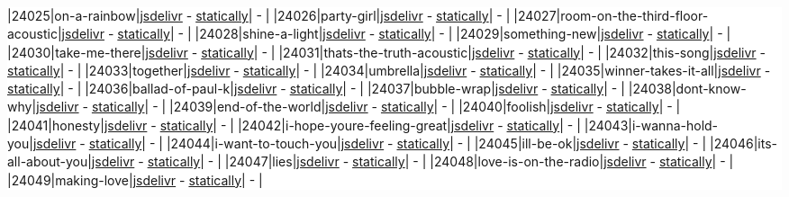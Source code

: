 |24025|on-a-rainbow|[jsdelivr](https://cdn.jsdelivr.net/gh/dbchord/c1-1-3/20001-25000/24001-24500/on-a-rainbow.webp) - [statically](https://cdn.statically.io/gh/dbchord/c1-1-3/i/20001-25000/24001-24500/on-a-rainbow.webp)| - |
|24026|party-girl|[jsdelivr](https://cdn.jsdelivr.net/gh/dbchord/c1-1-3/20001-25000/24001-24500/party-girl.webp) - [statically](https://cdn.statically.io/gh/dbchord/c1-1-3/i/20001-25000/24001-24500/party-girl.webp)| - |
|24027|room-on-the-third-floor-acoustic|[jsdelivr](https://cdn.jsdelivr.net/gh/dbchord/c1-1-3/20001-25000/24001-24500/room-on-the-third-floor-acoustic.webp) - [statically](https://cdn.statically.io/gh/dbchord/c1-1-3/i/20001-25000/24001-24500/room-on-the-third-floor-acoustic.webp)| - |
|24028|shine-a-light|[jsdelivr](https://cdn.jsdelivr.net/gh/dbchord/c1-1-3/20001-25000/24001-24500/shine-a-light.webp) - [statically](https://cdn.statically.io/gh/dbchord/c1-1-3/i/20001-25000/24001-24500/shine-a-light.webp)| - |
|24029|something-new|[jsdelivr](https://cdn.jsdelivr.net/gh/dbchord/c1-1-3/20001-25000/24001-24500/something-new.webp) - [statically](https://cdn.statically.io/gh/dbchord/c1-1-3/i/20001-25000/24001-24500/something-new.webp)| - |
|24030|take-me-there|[jsdelivr](https://cdn.jsdelivr.net/gh/dbchord/c1-1-3/20001-25000/24001-24500/take-me-there.webp) - [statically](https://cdn.statically.io/gh/dbchord/c1-1-3/i/20001-25000/24001-24500/take-me-there.webp)| - |
|24031|thats-the-truth-acoustic|[jsdelivr](https://cdn.jsdelivr.net/gh/dbchord/c1-1-3/20001-25000/24001-24500/thats-the-truth-acoustic.webp) - [statically](https://cdn.statically.io/gh/dbchord/c1-1-3/i/20001-25000/24001-24500/thats-the-truth-acoustic.webp)| - |
|24032|this-song|[jsdelivr](https://cdn.jsdelivr.net/gh/dbchord/c1-1-3/20001-25000/24001-24500/this-song.webp) - [statically](https://cdn.statically.io/gh/dbchord/c1-1-3/i/20001-25000/24001-24500/this-song.webp)| - |
|24033|together|[jsdelivr](https://cdn.jsdelivr.net/gh/dbchord/c1-1-3/20001-25000/24001-24500/together.webp) - [statically](https://cdn.statically.io/gh/dbchord/c1-1-3/i/20001-25000/24001-24500/together.webp)| - |
|24034|umbrella|[jsdelivr](https://cdn.jsdelivr.net/gh/dbchord/c1-1-3/20001-25000/24001-24500/umbrella.webp) - [statically](https://cdn.statically.io/gh/dbchord/c1-1-3/i/20001-25000/24001-24500/umbrella.webp)| - |
|24035|winner-takes-it-all|[jsdelivr](https://cdn.jsdelivr.net/gh/dbchord/c1-1-3/20001-25000/24001-24500/winner-takes-it-all.webp) - [statically](https://cdn.statically.io/gh/dbchord/c1-1-3/i/20001-25000/24001-24500/winner-takes-it-all.webp)| - |
|24036|ballad-of-paul-k|[jsdelivr](https://cdn.jsdelivr.net/gh/dbchord/c1-1-3/20001-25000/24001-24500/ballad-of-paul-k.webp) - [statically](https://cdn.statically.io/gh/dbchord/c1-1-3/i/20001-25000/24001-24500/ballad-of-paul-k.webp)| - |
|24037|bubble-wrap|[jsdelivr](https://cdn.jsdelivr.net/gh/dbchord/c1-1-3/20001-25000/24001-24500/bubble-wrap.webp) - [statically](https://cdn.statically.io/gh/dbchord/c1-1-3/i/20001-25000/24001-24500/bubble-wrap.webp)| - |
|24038|dont-know-why|[jsdelivr](https://cdn.jsdelivr.net/gh/dbchord/c1-1-3/20001-25000/24001-24500/dont-know-why.webp) - [statically](https://cdn.statically.io/gh/dbchord/c1-1-3/i/20001-25000/24001-24500/dont-know-why.webp)| - |
|24039|end-of-the-world|[jsdelivr](https://cdn.jsdelivr.net/gh/dbchord/c1-1-3/20001-25000/24001-24500/end-of-the-world.webp) - [statically](https://cdn.statically.io/gh/dbchord/c1-1-3/i/20001-25000/24001-24500/end-of-the-world.webp)| - |
|24040|foolish|[jsdelivr](https://cdn.jsdelivr.net/gh/dbchord/c1-1-3/20001-25000/24001-24500/foolish.webp) - [statically](https://cdn.statically.io/gh/dbchord/c1-1-3/i/20001-25000/24001-24500/foolish.webp)| - |
|24041|honesty|[jsdelivr](https://cdn.jsdelivr.net/gh/dbchord/c1-1-3/20001-25000/24001-24500/honesty.webp) - [statically](https://cdn.statically.io/gh/dbchord/c1-1-3/i/20001-25000/24001-24500/honesty.webp)| - |
|24042|i-hope-youre-feeling-great|[jsdelivr](https://cdn.jsdelivr.net/gh/dbchord/c1-1-3/20001-25000/24001-24500/i-hope-youre-feeling-great.webp) - [statically](https://cdn.statically.io/gh/dbchord/c1-1-3/i/20001-25000/24001-24500/i-hope-youre-feeling-great.webp)| - |
|24043|i-wanna-hold-you|[jsdelivr](https://cdn.jsdelivr.net/gh/dbchord/c1-1-3/20001-25000/24001-24500/i-wanna-hold-you.webp) - [statically](https://cdn.statically.io/gh/dbchord/c1-1-3/i/20001-25000/24001-24500/i-wanna-hold-you.webp)| - |
|24044|i-want-to-touch-you|[jsdelivr](https://cdn.jsdelivr.net/gh/dbchord/c1-1-3/20001-25000/24001-24500/i-want-to-touch-you.webp) - [statically](https://cdn.statically.io/gh/dbchord/c1-1-3/i/20001-25000/24001-24500/i-want-to-touch-you.webp)| - |
|24045|ill-be-ok|[jsdelivr](https://cdn.jsdelivr.net/gh/dbchord/c1-1-3/20001-25000/24001-24500/ill-be-ok.webp) - [statically](https://cdn.statically.io/gh/dbchord/c1-1-3/i/20001-25000/24001-24500/ill-be-ok.webp)| - |
|24046|its-all-about-you|[jsdelivr](https://cdn.jsdelivr.net/gh/dbchord/c1-1-3/20001-25000/24001-24500/its-all-about-you.webp) - [statically](https://cdn.statically.io/gh/dbchord/c1-1-3/i/20001-25000/24001-24500/its-all-about-you.webp)| - |
|24047|lies|[jsdelivr](https://cdn.jsdelivr.net/gh/dbchord/c1-1-3/20001-25000/24001-24500/lies.webp) - [statically](https://cdn.statically.io/gh/dbchord/c1-1-3/i/20001-25000/24001-24500/lies.webp)| - |
|24048|love-is-on-the-radio|[jsdelivr](https://cdn.jsdelivr.net/gh/dbchord/c1-1-3/20001-25000/24001-24500/love-is-on-the-radio.webp) - [statically](https://cdn.statically.io/gh/dbchord/c1-1-3/i/20001-25000/24001-24500/love-is-on-the-radio.webp)| - |
|24049|making-love|[jsdelivr](https://cdn.jsdelivr.net/gh/dbchord/c1-1-3/20001-25000/24001-24500/making-love.webp) - [statically](https://cdn.statically.io/gh/dbchord/c1-1-3/i/20001-25000/24001-24500/making-love.webp)| - |
